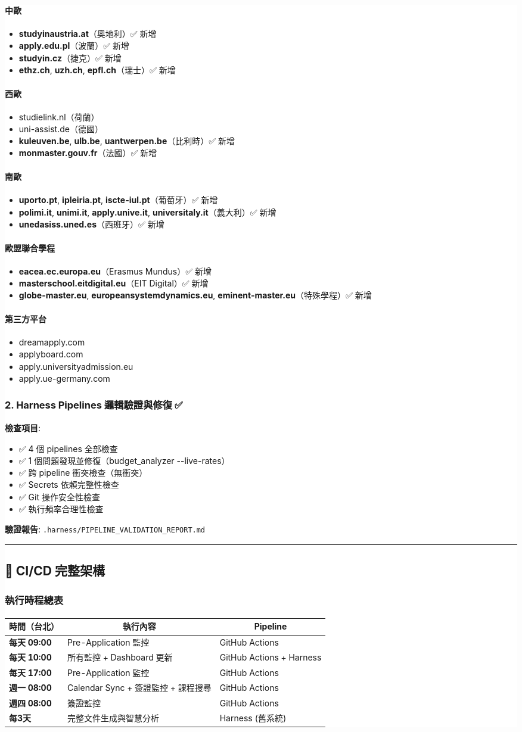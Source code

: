 #### 中歐
- **studyinaustria.at**（奧地利）✅ 新增
- **apply.edu.pl**（波蘭）✅ 新增
- **studyin.cz**（捷克）✅ 新增
- **ethz.ch**, **uzh.ch**, **epfl.ch**（瑞士）✅ 新增

#### 西歐
- studielink.nl（荷蘭）
- uni-assist.de（德國）
- **kuleuven.be**, **ulb.be**, **uantwerpen.be**（比利時）✅ 新增
- **monmaster.gouv.fr**（法國）✅ 新增

#### 南歐
- **uporto.pt**, **ipleiria.pt**, **iscte-iul.pt**（葡萄牙）✅ 新增
- **polimi.it**, **unimi.it**, **apply.unive.it**, **universitaly.it**（義大利）✅ 新增
- **unedasiss.uned.es**（西班牙）✅ 新增

#### 歐盟聯合學程
- **eacea.ec.europa.eu**（Erasmus Mundus）✅ 新增
- **masterschool.eitdigital.eu**（EIT Digital）✅ 新增
- **globe-master.eu**, **europeansystemdynamics.eu**, **eminent-master.eu**（特殊學程）✅ 新增

#### 第三方平台
- dreamapply.com
- applyboard.com
- apply.universityadmission.eu
- apply.ue-germany.com

### 2. Harness Pipelines 邏輯驗證與修復 ✅

**檢查項目**:
- ✅ 4 個 pipelines 全部檢查
- ✅ 1 個問題發現並修復（budget_analyzer --live-rates）
- ✅ 跨 pipeline 衝突檢查（無衝突）
- ✅ Secrets 依賴完整性檢查
- ✅ Git 操作安全性檢查
- ✅ 執行頻率合理性檢查

**驗證報告**: `.harness/PIPELINE_VALIDATION_REPORT.md`

---

## 🚀 CI/CD 完整架構

### 執行時程總表

| 時間（台北）| 執行內容 | Pipeline |
|------------|---------|----------|
| **每天 09:00** | Pre-Application 監控 | GitHub Actions |
| **每天 10:00** | 所有監控 + Dashboard 更新 | GitHub Actions + Harness |
| **每天 17:00** | Pre-Application 監控 | GitHub Actions |
| **週一 08:00** | Calendar Sync + 簽證監控 + 課程搜尋 | GitHub Actions |
| **週四 08:00** | 簽證監控 | GitHub Actions |
| **每3天** | 完整文件生成與智慧分析 | Harness (舊系統) |
